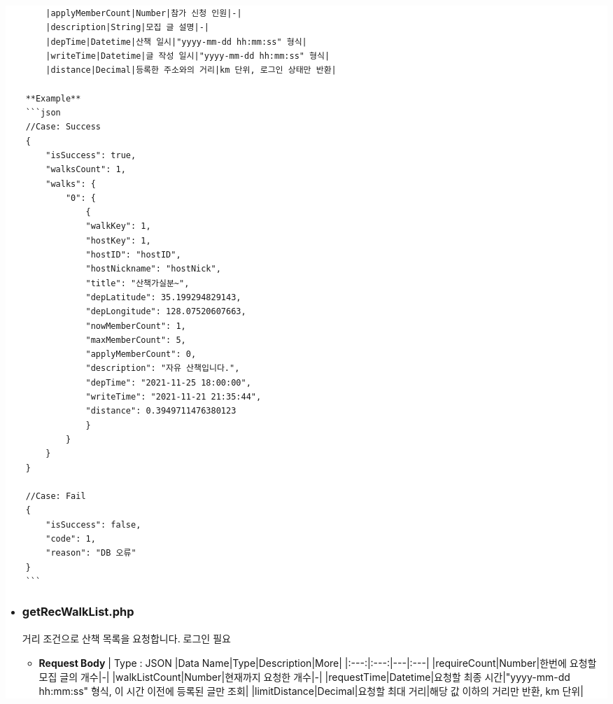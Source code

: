             |applyMemberCount|Number|참가 신청 인원|-|
            |description|String|모집 글 설명|-|
            |depTime|Datetime|산책 일시|"yyyy-mm-dd hh:mm:ss" 형식|
            |writeTime|Datetime|글 작성 일시|"yyyy-mm-dd hh:mm:ss" 형식|
            |distance|Decimal|등록한 주소와의 거리|km 단위, 로그인 상태만 반환|

        **Example**
        ```json
        //Case: Success
        {
            "isSuccess": true,
            "walksCount": 1,
            "walks": {
                "0": {
                    {
                    "walkKey": 1,
                    "hostKey": 1,
                    "hostID": "hostID",
                    "hostNickname": "hostNick",
                    "title": "산책가실분~",
                    "depLatitude": 35.199294829143,
                    "depLongitude": 128.07520607663,
                    "nowMemberCount": 1,
                    "maxMemberCount": 5,
                    "applyMemberCount": 0,
                    "description": "자유 산책입니다.",
                    "depTime": "2021-11-25 18:00:00",
                    "writeTime": "2021-11-21 21:35:44",
                    "distance": 0.3949711476380123
                    }
                }
            }
        }

        //Case: Fail
        {
            "isSuccess": false,
            "code": 1,
            "reason": "DB 오류"
        }
        ```

* ### **getRecWalkList.php**

    거리 조건으로 산책 목록을 요청합니다. 로그인 필요
      
    - **Request Body** | Type : JSON
        |Data Name|Type|Description|More|
        |:---:|:---:|---|:---|
        |requireCount|Number|한번에 요청할 모집 글의 개수|-|
        |walkListCount|Number|현재까지 요청한 개수|-|
        |requestTime|Datetime|요청할 최종 시간|"yyyy-mm-dd hh:mm:ss" 형식, 이 시간 이전에 등록된 글만 조회|
        |limitDistance|Decimal|요청할 최대 거리|해당 값 이하의 거리만 반환, km 단위|
